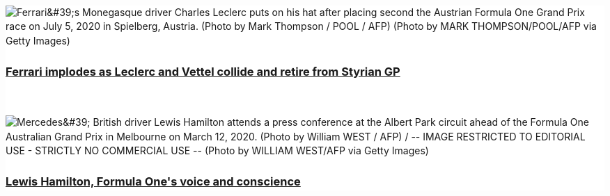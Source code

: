 <div class="img__preloader">

</div>

![Ferrari&\#39;s Monegasque driver Charles Leclerc puts on his hat after
placing second the Austrian Formula One Grand Prix race on July 5, 2020
in Spielberg, Austria. (Photo by Mark Thompson / POOL / AFP) (Photo by
MARK THOMPSON/POOL/AFP via Getty
Images)](//cdn.cnn.com/cnnnext/dam/assets/200713111006-charles-leclerc-tease-large-tease.jpg)

</div>

<div class="cd__content">

### [<span class="cd__headline-text">Ferrari implodes as Leclerc and Vettel collide and retire from Styrian GP</span><span class="cd__headline-icon cnn-icon"></span>](/2020/07/13/motorsport/ferrari-f1-styrian-gp-charles-leclerc-sebastian-vettel-spt-intl/index.html)

</div>

</div>

</div>

<div class="cn__column cn__column--2np1 cn__column--3np1 cn__column--4np3">

<div class="cd__wrapper" data-analytics="_grid-small_article_">

<div class="media">

[![Mercedes&\#39; British driver Lewis Hamilton attends a press
conference at the Albert Park circuit ahead of the Formula One
Australian Grand Prix in Melbourne on March 12, 2020. (Photo by William
WEST / AFP) / -- IMAGE RESTRICTED TO EDITORIAL USE - STRICTLY NO
COMMERCIAL USE -- (Photo by WILLIAM WEST/AFP via Getty
Images)](data:image/gif;base64,R0lGODlhEAAJAJEAAAAAAP///////wAAACH5BAEAAAIALAAAAAAQAAkAAAIKlI+py+0Po5yUFQA7)](/2020/07/02/motorsport/lewis-hamilton-formula-one-2020-season-spt-intl/index.html)

<div class="img__preloader">

</div>

![Mercedes&\#39; British driver Lewis Hamilton attends a press
conference at the Albert Park circuit ahead of the Formula One
Australian Grand Prix in Melbourne on March 12, 2020. (Photo by William
WEST / AFP) / -- IMAGE RESTRICTED TO EDITORIAL USE - STRICTLY NO
COMMERCIAL USE -- (Photo by WILLIAM WEST/AFP via Getty
Images)](//cdn.cnn.com/cnnnext/dam/assets/200702085551-lewis-hamilton-large-tease.jpg)

</div>

<div class="cd__content">

### [<span class="cd__headline-text">Lewis Hamilton, Formula One's voice and conscience</span><span class="cd__headline-icon cnn-icon"></span>](/2020/07/02/motorsport/lewis-hamilton-formula-one-2020-season-spt-intl/index.html)
